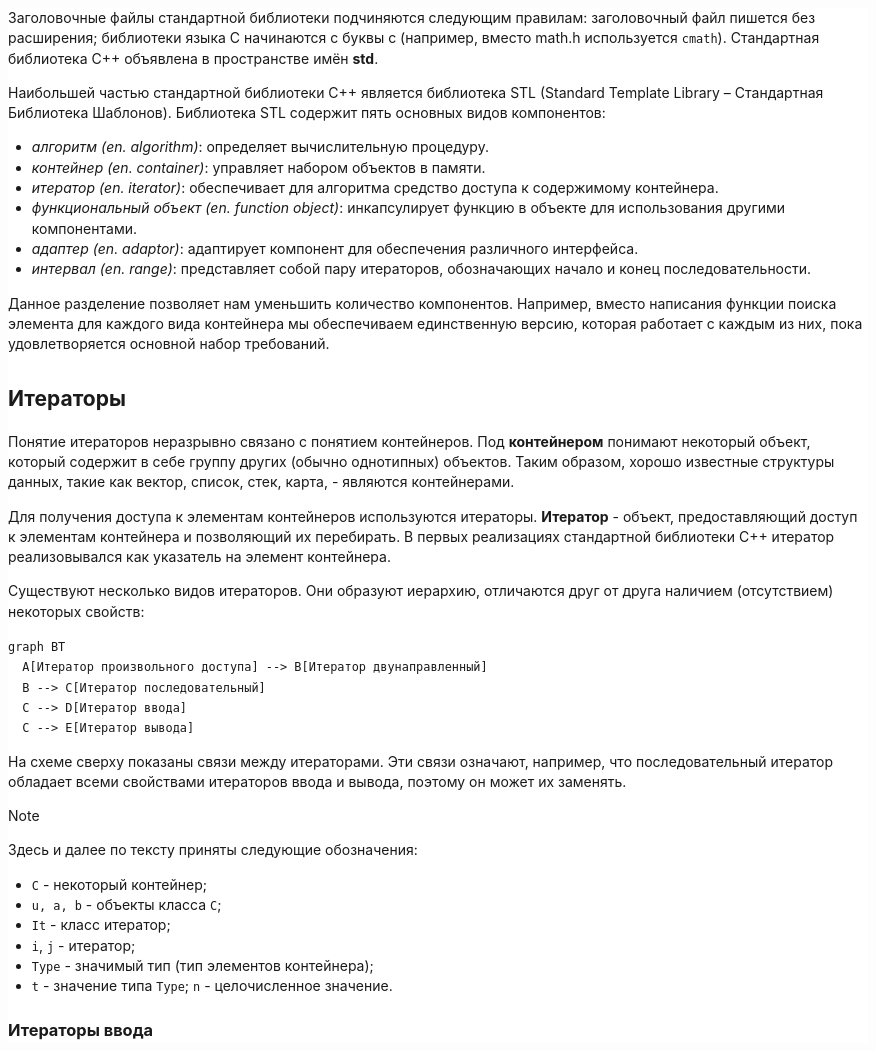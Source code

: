 Заголовочные файлы стандартной библиотеки подчиняются следующим правилам: заголовочный файл пишется без расширения; библиотеки языка С начинаются с буквы с (например, вместо math.h используется `cmath`). Стандартная библиотека С++ объявлена в пространстве имён __std__.

Наибольшей частью стандартной библиотеки С++ является библиотека STL (Standard Template Library – Стандартная Библиотека Шаблонов). Библиотека STL содержит пять основных видов компонентов:

- _алгоритм (en. algorithm)_: определяет вычислительную процедуру.
- _контейнер (en. container)_: управляет набором объектов в памяти.
- _итератор (en. iterator)_: обеспечивает для алгоритма средство доступа к содержимому контейнера.
- _функциональный объект (en. function object)_: инкапсулирует функцию в объекте для использования другими компонентами.
- _адаптер (en. adaptor)_: адаптирует компонент для обеспечения различного интерфейса.
- _интервал (en. range)_: представляет собой пару итераторов, обозначающих начало и конец последовательности.

Данное разделение позволяет нам уменьшить количество компонентов. Например, вместо написания функции поиска элемента для каждого вида контейнера мы обеспечиваем единственную версию, которая работает с каждым из них, пока удовлетворяется основной набор требований.

## Итераторы

Понятие итераторов неразрывно связано с понятием контейнеров. Под __контейнером__ понимают некоторый объект, который содержит в себе группу других (обычно однотипных) объектов. Таким образом, хорошо известные структуры данных, такие как вектор, список, стек, карта, - являются контейнерами.

Для получения доступа к элементам контейнеров используются итераторы. __Итератор__ - объект, предоставляющий доступ к элементам контейнера и позволяющий их перебирать. В первых реализациях стандартной библиотеки С++ итератор реализовывался как указатель на элемент контейнера.

Существуют несколько видов итераторов. Они образуют иерархию, отличаются друг от друга наличием (отсутствием) некоторых свойств:

```mermaid
graph BT
  A[Итератор произвольного доступа] --> B[Итератор двунаправленный]
  B --> C[Итератор последовательный]
  C --> D[Итератор ввода]
  C --> E[Итератор вывода]
```

На схеме сверху показаны связи между итераторами. Эти связи означают, например, что последовательный итератор обладает всеми свойствами итераторов ввода и вывода, поэтому он может их заменять.

> [!NOTE]
> Здесь и далее по тексту приняты следующие обозначения:
>
> - `C` - некоторый контейнер;
> - `u, a, b` - объекты класса `C`;
> - `It` - класс итератор;
> - `i`, `j` - итератор;
> - `Type` - значимый тип (тип элементов контейнера);
> - `t` - значение типа `Type`; `n` - целочисленное значение.

### Итераторы ввода

